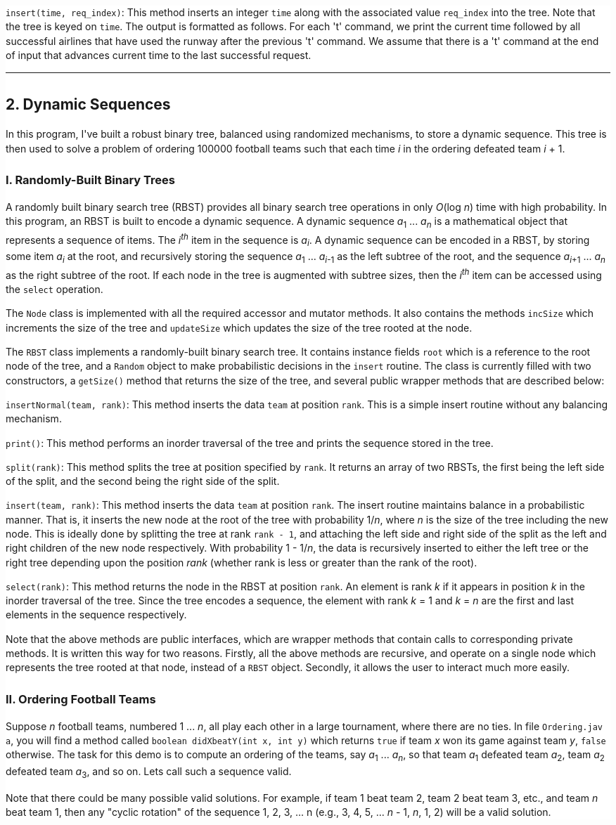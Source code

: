 ```insert(time, req_index)```: This method inserts an integer ```time``` along with the associated value ```req_index``` into the tree. Note that the tree is keyed on ```time```.
The output is formatted as follows. For each 't' command, we print the current time followed by all successful airlines that have used the runway after the previous 't' command. We assume that there is a 't' command at the end of input that advances current time to the last successful request.

---

## 2. Dynamic Sequences

In this program, I've built a robust binary tree, balanced using randomized mechanisms, to store a dynamic sequence. This tree is then used to solve a problem of ordering 100000 football teams such that each time *i* in the ordering defeated team *i* + 1.

### I. Randomly-Built Binary Trees

A randomly built binary search tree (RBST) provides all binary search tree operations in only *O*(log *n*) time with high probability. In this program, an RBST is built to encode a dynamic sequence. A dynamic sequence *a*<sub>1</sub> ... *a*<sub>*n*</sub> is a mathematical object that represents a sequence of items. The *i*<sup>*th*</sup> item in the sequence is *a*<sub>*i*</sub>. A dynamic sequence can be encoded in a RBST, by storing some item *a*<sub>*i*</sub> at the root, and recursively storing the sequence *a*<sub>1</sub> ... *a*<sub>*i*-1</sub> as the left subtree of the root, and the sequence *a*<sub>*i*+1</sub> ... *a*<sub>*n*</sub> as the right subtree of the root. If each node in the tree is augmented with subtree sizes, then the *i*<sup>*th*</sup> item can be accessed using the ```select``` operation.

The ```Node``` class is implemented with all the required accessor and mutator methods. It also contains the methods ```incSize``` which increments the size of the tree and ```updateSize``` which updates the size of the tree rooted at the node.

The ```RBST``` class implements a randomly-built binary search tree. It contains instance fields ```root``` which is a reference to the root node of the tree, and a ```Random``` object to make probabilistic decisions in the ```insert``` routine. The class is currently filled with two constructors, a ```getSize()``` method that returns the size of the tree, and several public wrapper methods that are described below:

```insertNormal(team, rank)```: This method inserts the data ```team``` at position ```rank```. This is a simple insert routine without any balancing mechanism.

```print()```: This method performs an inorder traversal of the tree and prints the sequence stored in the tree.

```split(rank)```: This method splits the tree at position specified by ```rank```. It returns an array of two RBSTs, the first being the left side of the split, and the second being the right side of the split.

```insert(team, rank)```: This method inserts the data ```team``` at position ```rank```. The insert routine maintains balance in a probabilistic manner. That is, it inserts the new node at the root of the tree with probability 1/*n*, where *n* is the size of the tree including the new node. This is ideally done by splitting the tree at rank ```rank - 1```, and attaching the left side and right side of the split as the left and right children of the new node respectively. With probability 1 - 1/*n*, the data is recursively inserted to either the left tree or the right tree depending upon the position *rank* (whether rank is less or greater than the rank of the root).

```select(rank)```: This method returns the node in the RBST at position ```rank```. An element is rank *k* if it appears in position *k* in the inorder traversal of the tree. Since the tree encodes a sequence, the element with rank *k* = 1 and *k* = *n* are the first and last elements in the sequence respectively.

Note that the above methods are public interfaces, which are wrapper methods that contain calls to corresponding private methods. It is written this way for two reasons. Firstly, all the above methods are recursive, and operate on a single node which represents the tree rooted at that node, instead of a ```RBST``` object. Secondly, it allows the user to interact much more easily.

### II. Ordering Football Teams

Suppose *n* football teams, numbered 1 ... *n*, all play each other in a large tournament, where there are no ties. In file ```Ordering.java```, you will find a method called ```boolean didXbeatY(int x, int y)``` which returns ```true``` if team *x* won its game against team *y*, ```false``` otherwise. The task for this demo is to compute an ordering of the teams, say *a*<sub>1</sub> ... *a*<sub>*n*</sub>, so that team *a*<sub>1</sub> defeated team *a*<sub>2</sub>, team *a*<sub>2</sub> defeated team *a*<sub>3</sub>, and so on. Lets call such a sequence valid.

Note that there could be many possible valid solutions. For example, if team 1 beat team 2, team 2 beat team 3, etc., and team *n* beat team 1, then any "cyclic rotation" of the sequence 1, 2, 3, ... n (e.g., 3, 4, 5, ... *n* - 1, *n*, 1, 2) will be a valid solution.

```